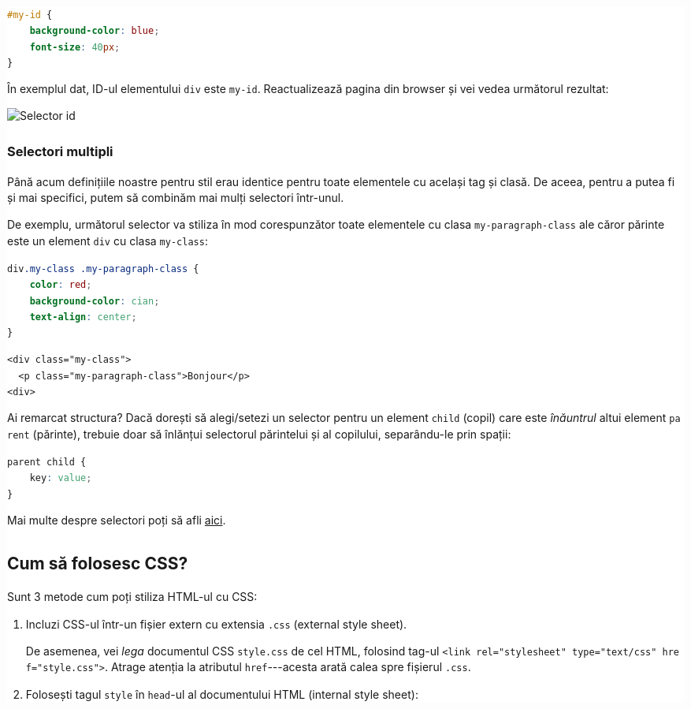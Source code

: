 ```css
#my-id {
    background-color: blue;
    font-size: 40px;
}
```

În exemplul dat, ID-ul elementului `div` este `my-id`. Reactualizează pagina din browser și vei vedea următorul rezultat:

![Selector id](../.gitbook/assets/selector\_id.png)

### Selectori multipli

Până acum definițiile noastre pentru stil erau identice pentru toate elementele cu același tag și clasă. De aceea, pentru a putea fi și mai specifici, putem să combinăm mai mulți selectori într-unul.

De exemplu, următorul selector va stiliza în mod corespunzător toate elementele cu clasa `my-paragraph-class` ale căror părinte este un element `div` cu clasa `my-class`:

```css
div.my-class .my-paragraph-class {
    color: red;
    background-color: cian;
    text-align: center;
}
```

```markup
<div class="my-class">
  <p class="my-paragraph-class">Bonjour</p>
<div>
```

Ai remarcat structura? Dacă dorești să alegi/setezi un selector pentru un element `child` (copil) care este _înăuntrul_ altui element `parent` (părinte), trebuie doar să înlănțui selectorul părintelui și al copilului, separându-le prin spații:

```css
parent child {
    key: value;
}
```

Mai multe despre selectori poți să afli [aici](https://www.w3schools.com/cssref/css\_selectors.asp).

## Cum să folosesc CSS?

Sunt 3 metode cum poți stiliza HTML-ul cu CSS:

1.  Incluzi CSS-ul într-un fișier extern cu extensia `.css` (external style sheet).

    De asemenea, vei _lega_ documentul CSS `style.css` de cel HTML, folosind tag-ul `<link rel="stylesheet" type="text/css" href="style.css">`. Atrage atenția la atributul `href`---acesta arată calea spre fișierul `.css`.
2.  Folosești tagul `style` în `head`-ul al documentului HTML (internal style sheet):
